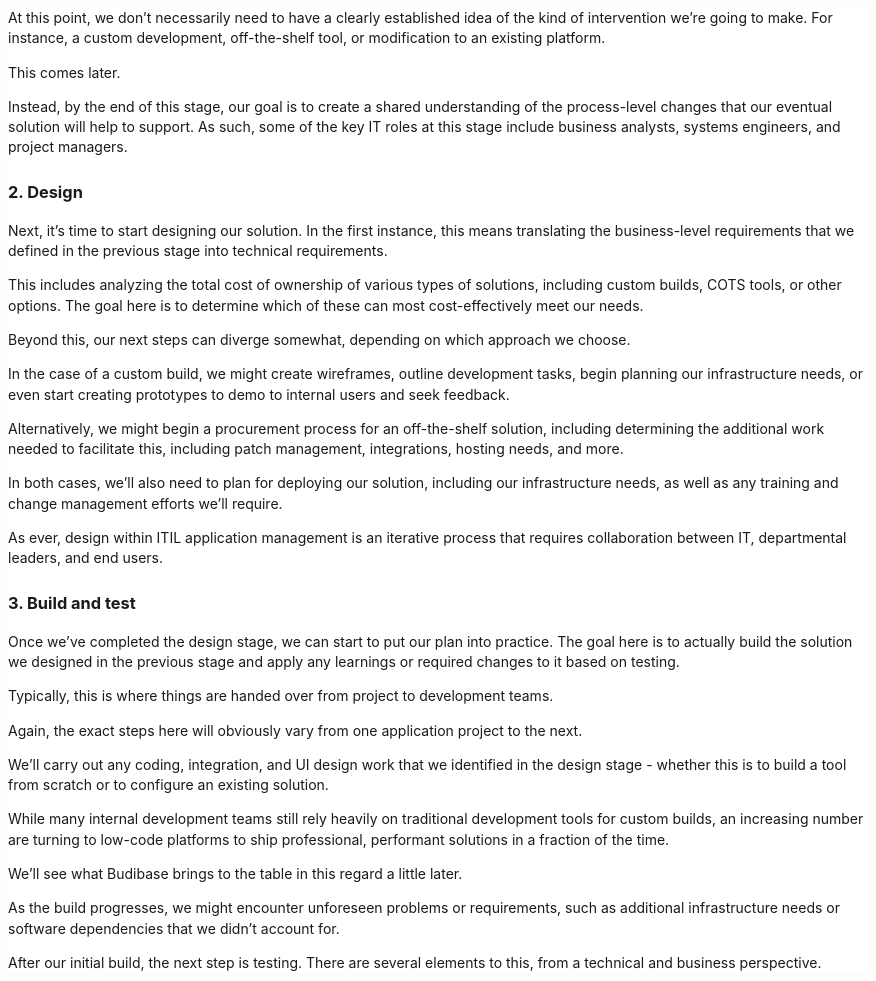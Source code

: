 At this point, we don’t necessarily need to have a clearly established idea of the kind of intervention we’re going to make. For instance, a custom development, off-the-shelf tool, or modification to an existing platform.

This comes later.

Instead, by the end of this stage, our goal is to create a shared understanding of the process-level changes that our eventual solution will help to support. As such, some of the key IT roles at this stage include business analysts, systems engineers, and project managers.

### 2. Design

Next, it’s time to start designing our solution. In the first instance, this means translating the business-level requirements that we defined in the previous stage into technical requirements.

This includes analyzing the total cost of ownership of various types of solutions, including custom builds, COTS tools, or other options. The goal here is to determine which of these can most cost-effectively meet our needs.

Beyond this, our next steps can diverge somewhat, depending on which approach we choose.

In the case of a custom build, we might create wireframes, outline development tasks, begin planning our infrastructure needs, or even start creating prototypes to demo to internal users and seek feedback.

Alternatively, we might begin a procurement process for an off-the-shelf solution, including determining the additional work needed to facilitate this, including patch management, integrations, hosting needs, and more.

In both cases, we’ll also need to plan for deploying our solution, including our infrastructure needs, as well as any training and change management efforts we’ll require.

As ever, design within ITIL application management is an iterative process that requires collaboration between IT, departmental leaders, and end users.

### 3. Build and test

Once we’ve completed the design stage, we can start to put our plan into practice. The goal here is to actually build the solution we designed in the previous stage and apply any learnings or required changes to it based on testing.

Typically, this is where things are handed over from project to development teams.

Again, the exact steps here will obviously vary from one application project to the next.

We’ll carry out any coding, integration, and UI design work that we identified in the design stage - whether this is to build a tool from scratch or to configure an existing solution. 

While many internal development teams still rely heavily on traditional development tools for custom builds, an increasing number are turning to low-code platforms to ship professional, performant solutions in a fraction of the time.

We’ll see what Budibase brings to the table in this regard a little later.

As the build progresses, we might encounter unforeseen problems or requirements, such as additional infrastructure needs or software dependencies that we didn’t account for.

After our initial build, the next step is testing. There are several elements to this, from a technical and business perspective.
